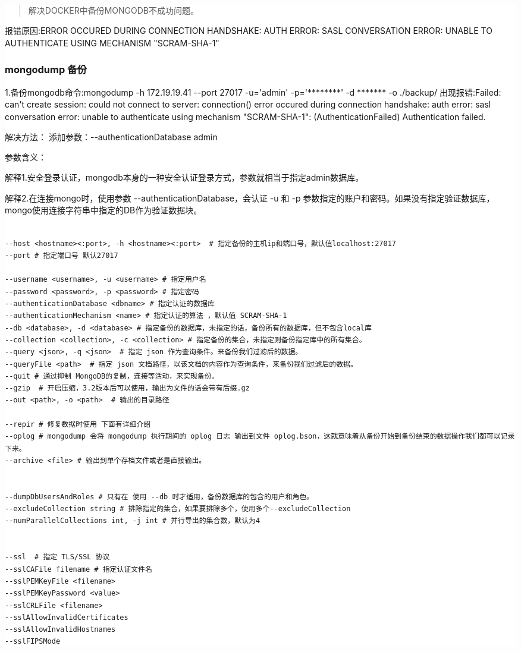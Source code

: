 

> 解决DOCKER中备份MONGODB不成功问题。

报错原因:ERROR OCCURED DURING CONNECTION HANDSHAKE: AUTH ERROR: SASL CONVERSATION ERROR: UNABLE TO AUTHENTICATE USING MECHANISM "SCRAM-SHA-1"

### mongodump 备份

1.备份mongodb命令:mongodump -h 172.19.19.41 --port 27017 -u='admin' -p='********' -d ******* -o ./backup/ 
出现报错:Failed: can't create session: could not connect to server: connection() error occured during connection handshake: auth error: sasl conversation error: unable to authenticate using mechanism "SCRAM-SHA-1": (AuthenticationFailed) Authentication failed.

解决方法：
添加参数：--authenticationDatabase admin

参数含义：

解释1.安全登录认证，mongodb本身的一种安全认证登录方式，参数就相当于指定admin数据库。

解释2.在连接mongo时，使用参数 --authenticationDatabase，会认证 -u 和 -p 参数指定的账户和密码。如果没有指定验证数据库，mongo使用连接字符串中指定的DB作为验证数据块。

````

--host <hostname><:port>, -h <hostname><:port>  # 指定备份的主机ip和端口号，默认值localhost:27017
--port # 指定端口号 默认27017
 
--username <username>, -u <username> # 指定用户名
--password <password>, -p <password> # 指定密码
--authenticationDatabase <dbname> # 指定认证的数据库
--authenticationMechanism <name> # 指定认证的算法 ，默认值 SCRAM-SHA-1
--db <database>, -d <database> # 指定备份的数据库，未指定的话，备份所有的数据库，但不包含local库
--collection <collection>, -c <collection> # 指定备份的集合，未指定则备份指定库中的所有集合。
--query <json>, -q <json>  # 指定 json 作为查询条件。来备份我们过滤后的数据。
--queryFile <path>  # 指定 json 文档路径，以该文档的内容作为查询条件，来备份我们过滤后的数据。
--quit # 通过抑制 MongoDB的复制，连接等活动，来实现备份。
--gzip  # 开启压缩，3.2版本后可以使用，输出为文件的话会带有后缀.gz
--out <path>, -o <path>  # 输出的目录路径
 
--repir # 修复数据时使用 下面有详细介绍
--oplog # mongodump 会将 mongodump 执行期间的 oplog 日志 输出到文件 oplog.bson，这就意味着从备份开始到备份结束的数据操作我们都可以记录下来。
--archive <file> # 输出到单个存档文件或者是直接输出。
 
 
--dumpDbUsersAndRoles # 只有在 使用 --db 时才适用，备份数据库的包含的用户和角色。
--excludeCollection string # 排除指定的集合，如果要排除多个，使用多个--excludeCollection 
--numParallelCollections int, -j int # 并行导出的集合数，默认为4
 
 
--ssl  # 指定 TLS/SSL 协议
--sslCAFile filename # 指定认证文件名
--sslPEMKeyFile <filename>
--sslPEMKeyPassword <value>
--sslCRLFile <filename>
--sslAllowInvalidCertificates
--sslAllowInvalidHostnames
--sslFIPSMode
````
